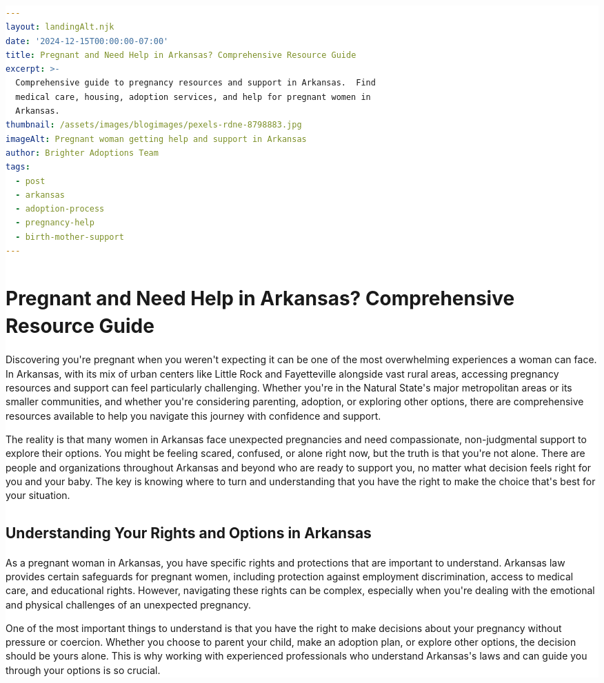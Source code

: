 ```yaml
---
layout: landingAlt.njk
date: '2024-12-15T00:00:00-07:00'
title: Pregnant and Need Help in Arkansas? Comprehensive Resource Guide
excerpt: >-
  Comprehensive guide to pregnancy resources and support in Arkansas.  Find
  medical care, housing, adoption services, and help for pregnant women in
  Arkansas.
thumbnail: /assets/images/blogimages/pexels-rdne-8798883.jpg
imageAlt: Pregnant woman getting help and support in Arkansas
author: Brighter Adoptions Team
tags:
  - post
  - arkansas
  - adoption-process
  - pregnancy-help
  - birth-mother-support
---
```


# Pregnant and Need Help in Arkansas? Comprehensive Resource Guide

Discovering you're pregnant when you weren't expecting it can be one of the most overwhelming experiences a woman can face. In Arkansas, with its mix of urban centers like Little Rock and Fayetteville alongside vast rural areas, accessing pregnancy resources and support can feel particularly challenging. Whether you're in the Natural State's major metropolitan areas or its smaller communities, and whether you're considering parenting, adoption, or exploring other options, there are comprehensive resources available to help you navigate this journey with confidence and support.

The reality is that many women in Arkansas face unexpected pregnancies and need compassionate, non-judgmental support to explore their options. You might be feeling scared, confused, or alone right now, but the truth is that you're not alone. There are people and organizations throughout Arkansas and beyond who are ready to support you, no matter what decision feels right for you and your baby. The key is knowing where to turn and understanding that you have the right to make the choice that's best for your situation.

## Understanding Your Rights and Options in Arkansas

As a pregnant woman in Arkansas, you have specific rights and protections that are important to understand. Arkansas law provides certain safeguards for pregnant women, including protection against employment discrimination, access to medical care, and educational rights. However, navigating these rights can be complex, especially when you're dealing with the emotional and physical challenges of an unexpected pregnancy.

One of the most important things to understand is that you have the right to make decisions about your pregnancy without pressure or coercion. Whether you choose to parent your child, make an adoption plan, or explore other options, the decision should be yours alone. This is why working with experienced professionals who understand Arkansas's laws and can guide you through your options is so crucial.
